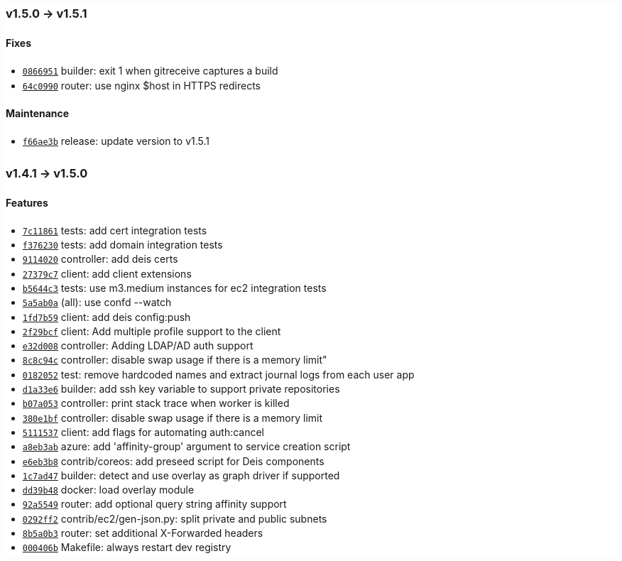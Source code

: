 ### v1.5.0 -> v1.5.1

#### Fixes

 - [`0866951`](https://github.com/brendangibat/deis/commit/0866951334e3affaa9d04ae8f89f95bfe2590682) builder: exit 1 when gitreceive captures a build
 - [`64c0990`](https://github.com/brendangibat/deis/commit/64c0990e8cf1d71a45e2361f9d389abdfc53f0f0) router: use nginx $host in HTTPS redirects

#### Maintenance

 - [`f66ae3b`](https://github.com/brendangibat/deis/commit/f66ae3badfd9f330a7b0caa7fd82aaef9521b9e8) release: update version to v1.5.1

### v1.4.1 -> v1.5.0

#### Features

 - [`7c11861`](https://github.com/brendangibat/deis/commit/7c11861dde635ff53136411b0a7c8c58156ed1ab) tests: add cert integration tests
 - [`f376230`](https://github.com/brendangibat/deis/commit/f3762305947e176894ffa4da556a48662607575f) tests: add domain integration tests
 - [`9114020`](https://github.com/brendangibat/deis/commit/91140200b4b27141b889a9f9465f6e7663654a0c) controller: add deis certs
 - [`27379c7`](https://github.com/brendangibat/deis/commit/27379c71e3f26392a9559e939010bb2965cc7f73) client: add client extensions
 - [`b5644c3`](https://github.com/brendangibat/deis/commit/b5644c3e7261407c3904d416b40d9da0cd388c8c) tests: use m3.medium instances for ec2 integration tests
 - [`5a5ab0a`](https://github.com/brendangibat/deis/commit/5a5ab0a4ef95cf2d25b79ea9eee91f11e5ac7df4) (all): use confd --watch
 - [`1fd7b59`](https://github.com/brendangibat/deis/commit/1fd7b592aaf7f3a4b0eba1ad905a85e39b7335d8) client: add deis config:push
 - [`2f29bcf`](https://github.com/brendangibat/deis/commit/2f29bcfa7609111c482fd0ce7cbb07dbc1e74f09) client: Add multiple profile support to the client
 - [`e32d008`](https://github.com/brendangibat/deis/commit/e32d0087f02bd635b9ffde2e9a6968d917871be4) controller: Adding LDAP/AD auth support
 - [`8c8c94c`](https://github.com/brendangibat/deis/commit/8c8c94c387bcc3bc767477eabfa6c3767ca69481) controller: disable swap usage if there is a memory limit"
 - [`0182052`](https://github.com/brendangibat/deis/commit/01820529186bc3513129c6620ba3991602d27449) test: remove hardcoded names and extract journal logs from each user app
 - [`d1a33e6`](https://github.com/brendangibat/deis/commit/d1a33e6b3090035819930b3635395ce9e4a87de2) builder: add ssh key variable to support private repositories
 - [`b07a053`](https://github.com/brendangibat/deis/commit/b07a0534b9a0e1c24593fb26e3a49c22578ab28a) controller: print stack trace when worker is killed
 - [`380e1bf`](https://github.com/brendangibat/deis/commit/380e1bf85b7340f10faef0fa1f8d305b32220ef9) controller: disable swap usage if there is a memory limit
 - [`5111537`](https://github.com/brendangibat/deis/commit/51115373cb275d08cb0c8d9f969ccd6736f88fa3) client: add flags for automating auth:cancel
 - [`a8eb3ab`](https://github.com/brendangibat/deis/commit/a8eb3ab5ae5ff157be65a908fbbe6a1d67556058) azure: add 'affinity-group' argument to service creation script
 - [`e6eb3b8`](https://github.com/brendangibat/deis/commit/e6eb3b84477781daab593f860728972bf8a95d6e) contrib/coreos: add preseed script for Deis components
 - [`1c7ad47`](https://github.com/brendangibat/deis/commit/1c7ad47d5629602ec77b00e5053e59639729f2d4) builder: detect and use overlay as graph driver if supported
 - [`dd39b48`](https://github.com/brendangibat/deis/commit/dd39b483958160e488094252116863e5d0346770) docker: load overlay module
 - [`92a5549`](https://github.com/brendangibat/deis/commit/92a5549fe5c978d74682f5ad6896d0838a4f024f) router: add optional query string affinity support
 - [`0292ff2`](https://github.com/brendangibat/deis/commit/0292ff2b5c4a6072d6d64502f179face6c9c428d) contrib/ec2/gen-json.py: split private and public subnets
 - [`8b5a0b3`](https://github.com/brendangibat/deis/commit/8b5a0b313639f59b85f7d965edef6901b079e732) router: set additional X-Forwarded headers
 - [`000406b`](https://github.com/brendangibat/deis/commit/000406bd04dd1613b2dfc10d937c3491a95a9f52) Makefile: always restart dev registry